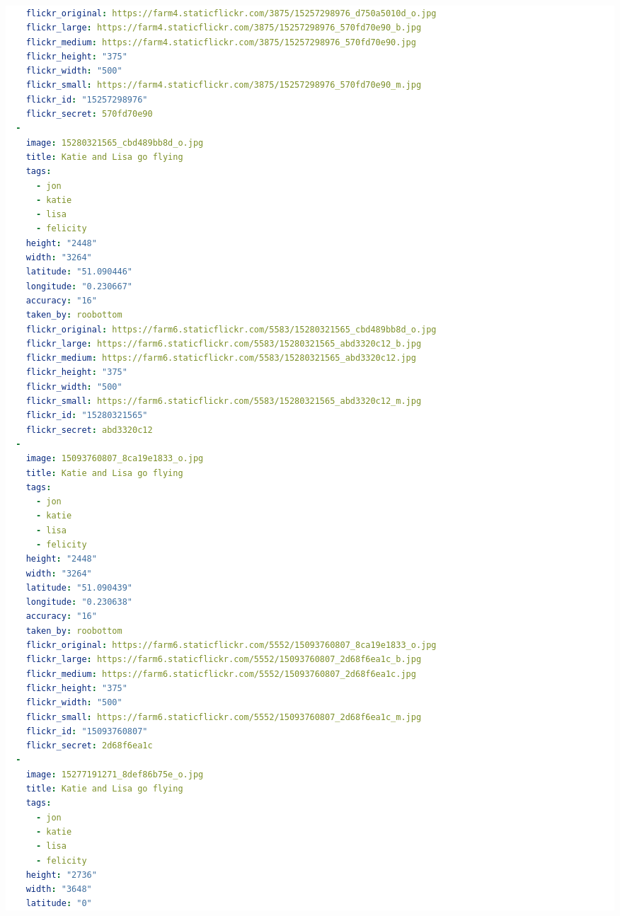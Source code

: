 ```yaml
    flickr_original: https://farm4.staticflickr.com/3875/15257298976_d750a5010d_o.jpg
    flickr_large: https://farm4.staticflickr.com/3875/15257298976_570fd70e90_b.jpg
    flickr_medium: https://farm4.staticflickr.com/3875/15257298976_570fd70e90.jpg
    flickr_height: "375"
    flickr_width: "500"
    flickr_small: https://farm4.staticflickr.com/3875/15257298976_570fd70e90_m.jpg
    flickr_id: "15257298976"
    flickr_secret: 570fd70e90
  - 
    image: 15280321565_cbd489bb8d_o.jpg
    title: Katie and Lisa go flying
    tags:
      - jon
      - katie
      - lisa
      - felicity
    height: "2448"
    width: "3264"
    latitude: "51.090446"
    longitude: "0.230667"
    accuracy: "16"
    taken_by: roobottom
    flickr_original: https://farm6.staticflickr.com/5583/15280321565_cbd489bb8d_o.jpg
    flickr_large: https://farm6.staticflickr.com/5583/15280321565_abd3320c12_b.jpg
    flickr_medium: https://farm6.staticflickr.com/5583/15280321565_abd3320c12.jpg
    flickr_height: "375"
    flickr_width: "500"
    flickr_small: https://farm6.staticflickr.com/5583/15280321565_abd3320c12_m.jpg
    flickr_id: "15280321565"
    flickr_secret: abd3320c12
  - 
    image: 15093760807_8ca19e1833_o.jpg
    title: Katie and Lisa go flying
    tags:
      - jon
      - katie
      - lisa
      - felicity
    height: "2448"
    width: "3264"
    latitude: "51.090439"
    longitude: "0.230638"
    accuracy: "16"
    taken_by: roobottom
    flickr_original: https://farm6.staticflickr.com/5552/15093760807_8ca19e1833_o.jpg
    flickr_large: https://farm6.staticflickr.com/5552/15093760807_2d68f6ea1c_b.jpg
    flickr_medium: https://farm6.staticflickr.com/5552/15093760807_2d68f6ea1c.jpg
    flickr_height: "375"
    flickr_width: "500"
    flickr_small: https://farm6.staticflickr.com/5552/15093760807_2d68f6ea1c_m.jpg
    flickr_id: "15093760807"
    flickr_secret: 2d68f6ea1c
  - 
    image: 15277191271_8def86b75e_o.jpg
    title: Katie and Lisa go flying
    tags:
      - jon
      - katie
      - lisa
      - felicity
    height: "2736"
    width: "3648"
    latitude: "0"
```